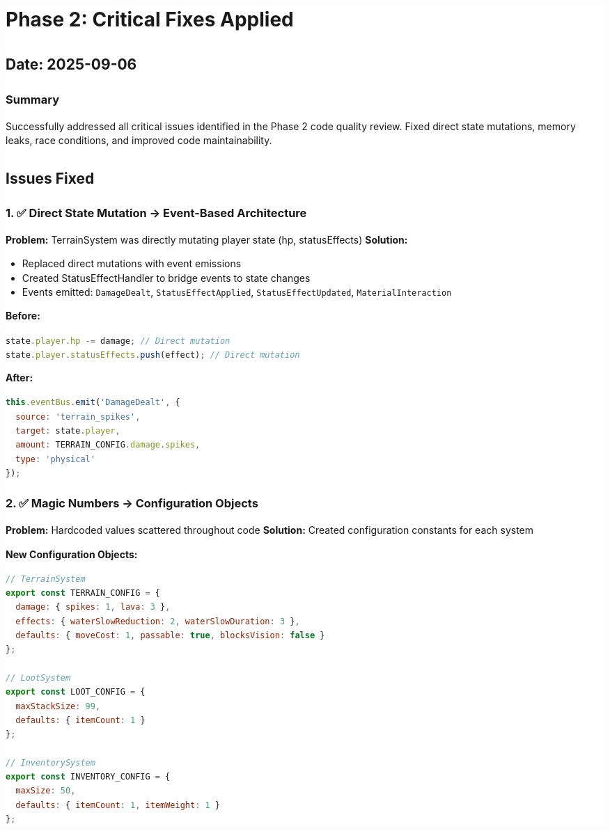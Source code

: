 # Phase 2: Critical Fixes Applied

## Date: 2025-09-06

### Summary
Successfully addressed all critical issues identified in the Phase 2 code quality review. Fixed direct state mutations, memory leaks, race conditions, and improved code maintainability.

## Issues Fixed

### 1. ✅ **Direct State Mutation → Event-Based Architecture**
**Problem:** TerrainSystem was directly mutating player state (hp, statusEffects)
**Solution:** 
- Replaced direct mutations with event emissions
- Created StatusEffectHandler to bridge events to state changes
- Events emitted: `DamageDealt`, `StatusEffectApplied`, `StatusEffectUpdated`, `MaterialInteraction`

**Before:**
```javascript
state.player.hp -= damage; // Direct mutation
state.player.statusEffects.push(effect); // Direct mutation
```

**After:**
```javascript
this.eventBus.emit('DamageDealt', {
  source: 'terrain_spikes',
  target: state.player,
  amount: TERRAIN_CONFIG.damage.spikes,
  type: 'physical'
});
```

### 2. ✅ **Magic Numbers → Configuration Objects**
**Problem:** Hardcoded values scattered throughout code
**Solution:** Created configuration constants for each system

**New Configuration Objects:**
```javascript
// TerrainSystem
export const TERRAIN_CONFIG = {
  damage: { spikes: 1, lava: 3 },
  effects: { waterSlowReduction: 2, waterSlowDuration: 3 },
  defaults: { moveCost: 1, passable: true, blocksVision: false }
};

// LootSystem
export const LOOT_CONFIG = {
  maxStackSize: 99,
  defaults: { itemCount: 1 }
};

// InventorySystem
export const INVENTORY_CONFIG = {
  maxSize: 50,
  defaults: { itemCount: 1, itemWeight: 1 }
};
```
